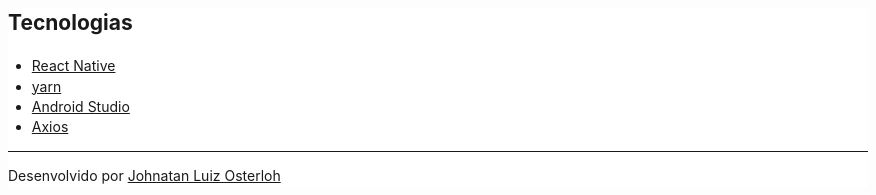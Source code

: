 ## Tecnologias

- [React Native](https://reactnative.dev/)
- [yarn](https://yarnpkg.com/)
- [Android Studio](https://developer.android.com/studio)
- [Axios](https://github.com/axios/axios)

---

Desenvolvido por [Johnatan Luiz Osterloh](https://www.linkedin.com/in/johnatanosterloh/)
